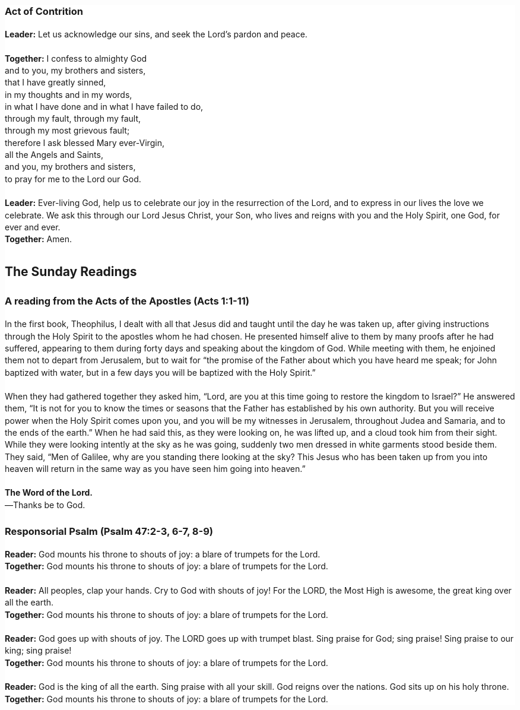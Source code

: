<h3>Act of Contrition</h3>
<p><b>Leader:</b> Let us acknowledge our sins, and seek the Lord’s pardon and peace.<br>
<br>
<b>Together:</b> I confess to almighty God<br>
and to you, my brothers and sisters,<br>
that I have greatly sinned,<br>
in my thoughts and in my words,<br>
in what I have done and in what I have failed to do,<br>
through my fault, through my fault,<br>
through my most grievous fault;<br>
therefore I ask blessed Mary ever-Virgin,<br>
all the Angels and Saints,<br>
and you, my brothers and sisters,<br>
to pray for me to the Lord our God.<br>
<br>
<b>Leader:</b> Ever-living God, help us to celebrate our joy in the resurrection of the Lord, and to express in our lives the love we celebrate. We ask this through our Lord Jesus Christ, your Son, who lives and reigns with you and the Holy Spirit, one God, for ever and ever.<br>
<b>Together:</b> Amen.</p>

<h2>The Sunday Readings</h2>
<h3>A reading from the Acts of the Apostles (Acts 1:1-11)</h3>
<p>In the first book, Theophilus, I dealt with all that Jesus did and taught until the day he was taken up, after giving instructions through the Holy Spirit to the apostles whom he had chosen.  He presented himself alive to them by many proofs after he had suffered,
appearing to them during forty days and speaking about the kingdom of God.  While meeting with them, he enjoined them not to depart from Jerusalem, but to wait for “the promise of the Father about which you have heard me speak; for John baptized with water, but in a few days you will be baptized with the Holy Spirit.”<br>
<br>
When they had gathered together they asked him, “Lord, are you at this time going to restore the kingdom to Israel?” He answered them, “It is not for you to know the times or seasons that the Father has established by his own authority.  But you will receive power when the Holy Spirit comes upon you, and you will be my witnesses in Jerusalem, throughout Judea and Samaria, and to the ends of the earth.”  When he had said this, as they were looking on, he was lifted up, and a cloud took him from their sight.  While they were looking intently at the sky as he was going, suddenly two men dressed in white garments stood beside them.  They said, “Men of Galilee, why are you standing there looking at the sky?  This Jesus who has been taken up from you into heaven will return in the same way as you have seen him going into heaven.”<br>
<br>
<b>The Word of the Lord.</b><br>
―Thanks be to God.</p>

<h3>Responsorial Psalm (Psalm 47:2-3, 6-7, 8-9)</h3>
<p><b>Reader:</b> God mounts his throne to shouts of joy: a blare of trumpets for the Lord.<br>
<b>Together:</b>	God mounts his throne to shouts of joy: a blare of trumpets for the Lord.<br>
<br>
<b>Reader:</b> All peoples, clap your hands.  Cry to God with shouts of joy!  For the LORD, the Most High is awesome, the great king over all the earth.<br>
<b>Together:</b>	God mounts his throne to shouts of joy: a blare of trumpets for the Lord.<br>
<br>
<b>Reader:</b>	God goes up with shouts of joy.  The LORD goes up with trumpet blast.  Sing praise for God; sing praise!  Sing praise to our king; sing praise!<br>
<b>Together:</b>	God mounts his throne to shouts of joy: a blare of trumpets for the Lord.<br>
<br>
<b>Reader:</b>	God is the king of all the earth.  Sing praise with all your skill.  God reigns over the nations.  God sits up on his holy throne.<br>
<b>Together:</b>	God mounts his throne to shouts of joy: a blare of trumpets for the Lord.</p>
